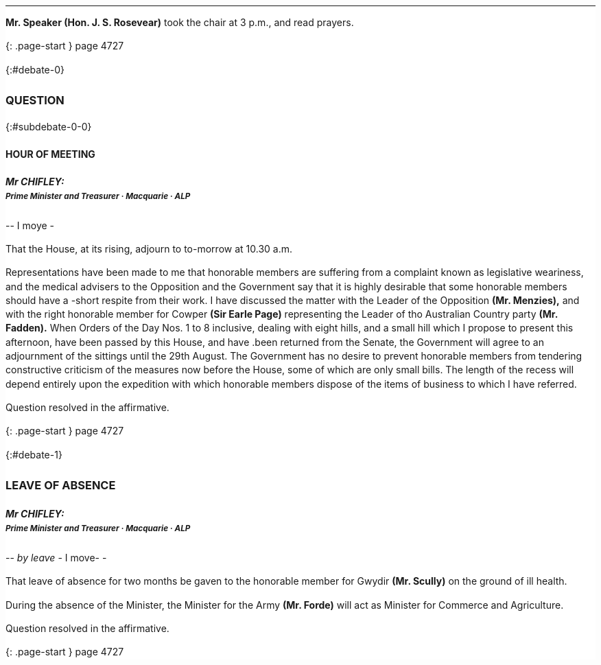 
----


 **Mr. Speaker (Hon. J. S. Rosevear)** took the  chair  at 3 p.m., and  read prayers. 

{: .page-start }
page 4727

{:#debate-0}
### QUESTION

{:#subdebate-0-0}
#### HOUR OF MEETING

##### Mr CHIFLEY:<br><small class="text-muted">Prime Minister and Treasurer &middot; Macquarie &middot; ALP</small>

-- I moye - 

That the House, at its rising, adjourn to to-morrow at 10.30 a.m. 

Representations have been made to me that honorable members are suffering from a complaint known as legislative weariness, and the medical advisers to the Opposition and the Government say that  it  is highly desirable that some honorable members should have a -short respite from their work. I have discussed the matter with the Leader of the Opposition  **(Mr. Menzies),**  and with  the  right honorable member for Cowper  **(Sir Earle Page)**  representing the Leader of tho Australian Country party  **(Mr. Fadden).**  When Orders of the Day Nos. 1  to  8 inclusive, dealing with eight hills, and  a  small hill which I propose to present this afternoon, have been passed  by  this House, and have .been returned from the Senate, the Government will agree  to  an adjournment of the sittings until the 29th August. The Government has  no  desire  to  prevent honorable  members  from tendering constructive criticism of the measures now before the House, some of which are only small  bills.  The length of the recess will depend entirely upon the expedition with which honorable members dispose of the items of business  to  which I  have referred. 

Question resolved in the affirmative. 

{: .page-start }
page 4727

{:#debate-1}
### LEAVE OF ABSENCE

##### Mr CHIFLEY:<br><small class="text-muted">Prime Minister and Treasurer &middot; Macquarie &middot; ALP</small>

--  *by leave*  - I move- - 

That leave of absence for two months be gaven to the honorable member for Gwydir  **(Mr. Scully)**  on the ground of ill health. 

During the absence of the Minister, the Minister for the Army  **(Mr. Forde)**  will act as Minister for Commerce and Agriculture. 

Question resolved in the affirmative. 

{: .page-start }
page 4727

